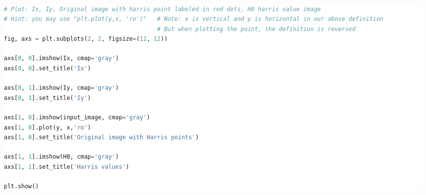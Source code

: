 ```python
# Plot: Ix, Iy, Original image with harris point labeled in red dots, H0 harris value image
# Hint: you may use "plt.plot(y,x, 'ro')"   # Note: x is vertical and y is horizontal in our above definition
                                            # But when plotting the point, the definition is reversed
fig, axs = plt.subplots(2, 2, figsize=(12, 12))

axs[0, 0].imshow(Ix, cmap='gray')
axs[0, 0].set_title('Ix')

axs[0, 1].imshow(Iy, cmap='gray')
axs[0, 1].set_title('Iy')

axs[1, 0].imshow(input_image, cmap='gray')
axs[1, 0].plot(y, x,'ro')
axs[1, 0].set_title('Original image with Harris points')

axs[1, 1].imshow(H0, cmap='gray')
axs[1, 1].set_title('Harris values')

plt.show()
```


    

[comment]: ![](q_img.png)